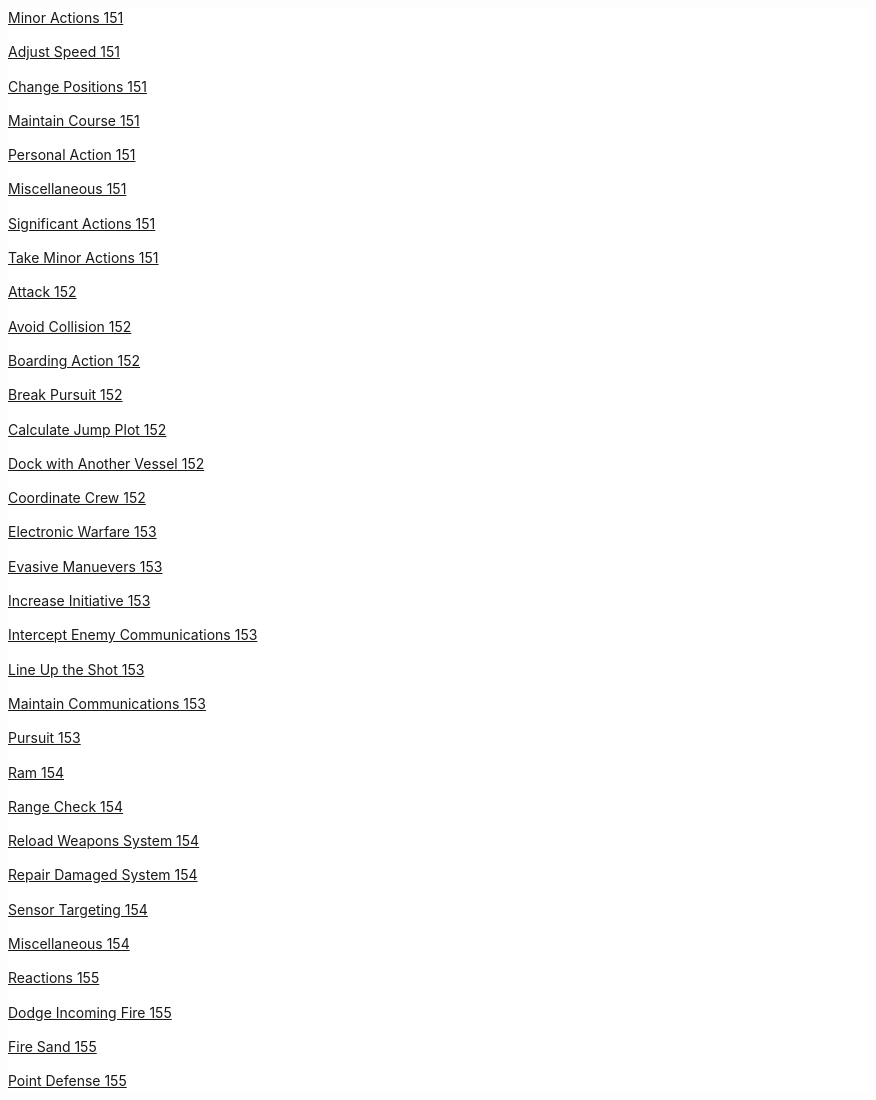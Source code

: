 [Minor Actions 151](ch016.xhtml#minor-actions-2)

[Adjust Speed 151](ch016.xhtml#adjust-speed)

[Change Positions 151](ch016.xhtml#change-positions)

[Maintain Course 151](ch016.xhtml#maintain-course)

[Personal Action 151](ch016.xhtml#personal-action)

[Miscellaneous 151](ch016.xhtml#miscellaneous-2)

[Significant Actions 151](ch016.xhtml#significant-actions-1)

[Take Minor Actions 151](ch016.xhtml#take-minor-actions)

[Attack 152](ch016.xhtml#attack-1)

[Avoid Collision 152](ch016.xhtml#avoid-collision)

[Boarding Action 152](ch016.xhtml#boarding-action)

[Break Pursuit 152](ch016.xhtml#break-pursuit)

[Calculate Jump Plot 152](ch016.xhtml#calculate-jump-plot)

[Dock with Another Vessel 152](ch016.xhtml#dock-with-another-vessel)

[Coordinate Crew 152](ch016.xhtml#coordinate-crew)

[Electronic Warfare 153](ch016.xhtml#electronic-warfare)

[Evasive Manuevers 153](ch016.xhtml#evasive-manuevers)

[Increase Initiative 153](ch016.xhtml#increase-initiative)

[Intercept Enemy Communications
153](ch016.xhtml#intercept-enemy-communications)

[Line Up the Shot 153](ch016.xhtml#line-up-the-shot)

[Maintain Communications 153](ch016.xhtml#maintain-communications)

[Pursuit 153](ch016.xhtml#pursuit)

[Ram 154](ch016.xhtml#ram-1)

[Range Check 154](ch016.xhtml#range-check)

[Reload Weapons System 154](ch016.xhtml#reload-weapons-system)

[Repair Damaged System 154](ch016.xhtml#repair-damaged-system)

[Sensor Targeting 154](ch016.xhtml#sensor-targeting)

[Miscellaneous 154](ch016.xhtml#miscellaneous-3)

[Reactions 155](ch016.xhtml#reactions-1)

[Dodge Incoming Fire 155](ch016.xhtml#dodge-incoming-fire)

[Fire Sand 155](ch016.xhtml#fire-sand)

[Point Defense 155](ch016.xhtml#point-defense)
